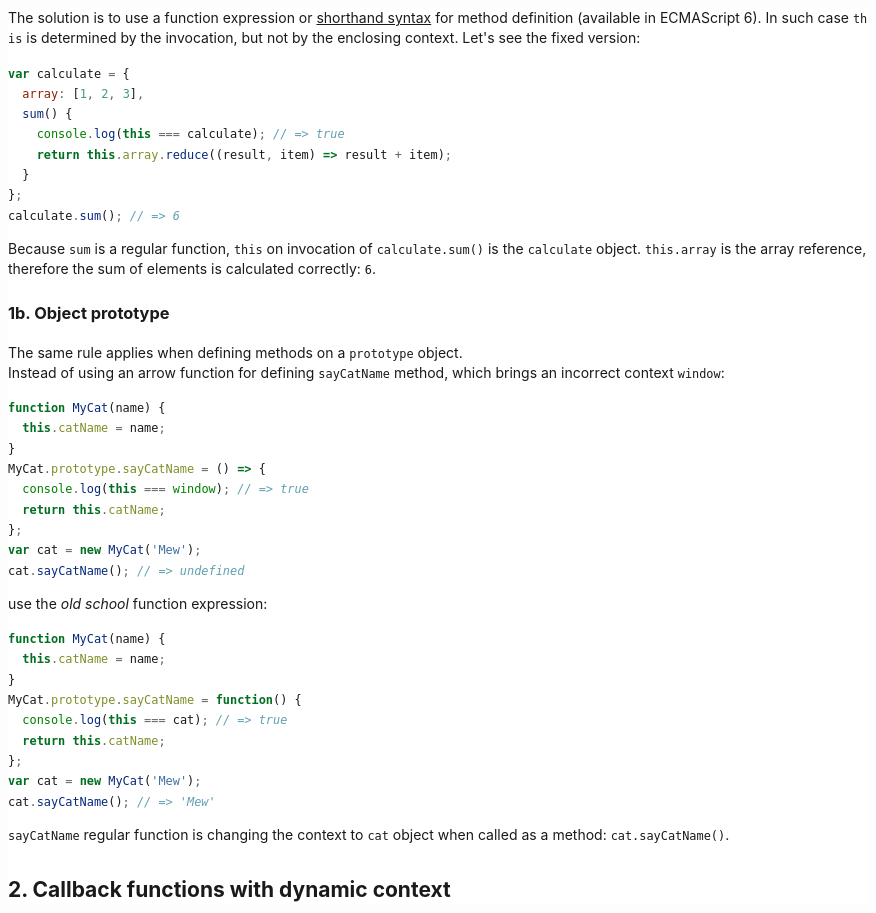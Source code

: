 The solution is to use a function expression or [shorthand syntax](https://developer.mozilla.org/en-US/docs/Web/JavaScript/Reference/Functions/Method_definitions) for method definition (available in ECMAScript 6). In such case `this` is determined by the invocation, but not by the enclosing context. Let's see the fixed version:

```javascript
var calculate = {  
  array: [1, 2, 3],
  sum() {
    console.log(this === calculate); // => true
    return this.array.reduce((result, item) => result + item);
  }
};
calculate.sum(); // => 6
```
Because `sum` is a regular function, `this` on invocation of `calculate.sum()` is the `calculate` object. `this.array` is the array reference, therefore the sum of elements is calculated correctly: `6`.

### 1b. Object prototype

The same rule applies when defining methods on a `prototype` object.  
Instead of using an arrow function for defining `sayCatName` method, which brings an incorrect context `window`:

```javascript
function MyCat(name) {
  this.catName = name;
}
MyCat.prototype.sayCatName = () => {
  console.log(this === window); // => true
  return this.catName;
};
var cat = new MyCat('Mew');
cat.sayCatName(); // => undefined
```
use the *old school* function expression:

```javascript
function MyCat(name) {
  this.catName = name;
}
MyCat.prototype.sayCatName = function() {
  console.log(this === cat); // => true
  return this.catName;
};
var cat = new MyCat('Mew');
cat.sayCatName(); // => 'Mew'
```
`sayCatName` regular function is changing the context to `cat` object when called as a method: `cat.sayCatName()`.

## 2. Callback functions with dynamic context
